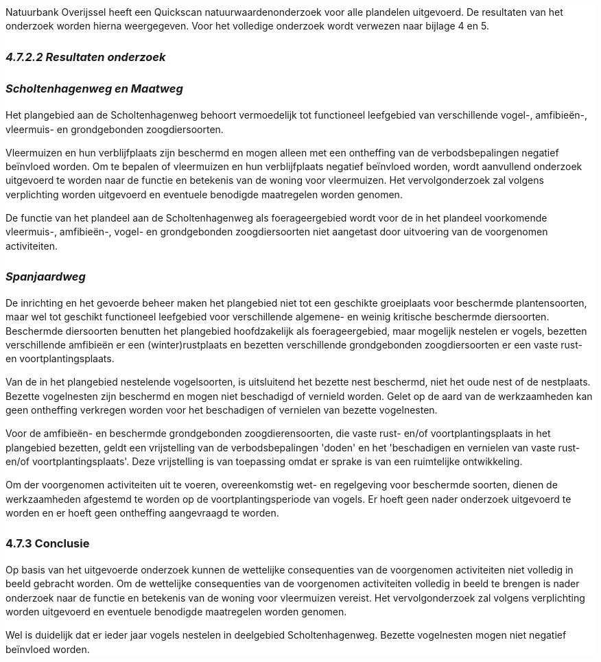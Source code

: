 Natuurbank Overijssel heeft een Quickscan natuurwaardenonderzoek voor alle plandelen uitgevoerd. De resultaten van het onderzoek worden hierna weergegeven. Voor het volledige onderzoek wordt verwezen naar bijlage 4 en 5.

### *4.7.2.2 Resultaten onderzoek*

### *Scholtenhagenweg en Maatweg*

Het plangebied aan de Scholtenhagenweg behoort vermoedelijk tot functioneel leefgebied van verschillende vogel-, amfibieën-, vleermuis- en grondgebonden zoogdiersoorten.

Vleermuizen en hun verblijfplaats zijn beschermd en mogen alleen met een ontheffing van de verbodsbepalingen negatief beïnvloed worden. Om te bepalen of vleermuizen en hun verblijfplaats negatief beïnvloed worden, wordt aanvullend onderzoek uitgevoerd te worden naar de functie en betekenis van de woning voor vleermuizen. Het vervolgonderzoek zal volgens verplichting worden uitgevoerd en eventuele benodigde maatregelen worden genomen.

De functie van het plandeel aan de Scholtenhagenweg als foerageergebied wordt voor de in het plandeel voorkomende vleermuis-, amfibieën-, vogel- en grondgebonden zoogdiersoorten niet aangetast door uitvoering van de voorgenomen activiteiten.

### *Spanjaardweg*

De inrichting en het gevoerde beheer maken het plangebied niet tot een geschikte groeiplaats voor beschermde plantensoorten, maar wel tot geschikt functioneel leefgebied voor verschillende algemene- en weinig kritische beschermde diersoorten. Beschermde diersoorten benutten het plangebied hoofdzakelijk als foerageergebied, maar mogelijk nestelen er vogels, bezetten verschillende amfibieën er een (winter)rustplaats en bezetten verschillende grondgebonden zoogdiersoorten er een vaste rust- en voortplantingsplaats.

Van de in het plangebied nestelende vogelsoorten, is uitsluitend het bezette nest beschermd, niet het oude nest of de nestplaats. Bezette vogelnesten zijn beschermd en mogen niet beschadigd of vernield worden. Gelet op de aard van de werkzaamheden kan geen ontheffing verkregen worden voor het beschadigen of vernielen van bezette vogelnesten.

Voor de amfibieën- en beschermde grondgebonden zoogdierensoorten, die vaste rust- en/of voortplantingsplaats in het plangebied bezetten, geldt een vrijstelling van de verbodsbepalingen 'doden' en het 'beschadigen en vernielen van vaste rust- en/of voortplantingsplaats'. Deze vrijstelling is van toepassing omdat er sprake is van een ruimtelijke ontwikkeling.

Om der voorgenomen activiteiten uit te voeren, overeenkomstig wet- en regelgeving voor beschermde soorten, dienen de werkzaamheden afgestemd te worden op de voortplantingsperiode van vogels. Er hoeft geen nader onderzoek uitgevoerd te worden en er hoeft geen ontheffing aangevraagd te worden.

### **4.7.3 Conclusie**

Op basis van het uitgevoerde onderzoek kunnen de wettelijke consequenties van de voorgenomen activiteiten niet volledig in beeld gebracht worden. Om de wettelijke consequenties van de voorgenomen activiteiten volledig in beeld te brengen is nader onderzoek naar de functie en betekenis van de woning voor vleermuizen vereist. Het vervolgonderzoek zal volgens verplichting worden uitgevoerd en eventuele benodigde maatregelen worden genomen.

Wel is duidelijk dat er ieder jaar vogels nestelen in deelgebied Scholtenhagenweg. Bezette vogelnesten mogen niet negatief beïnvloed worden.
